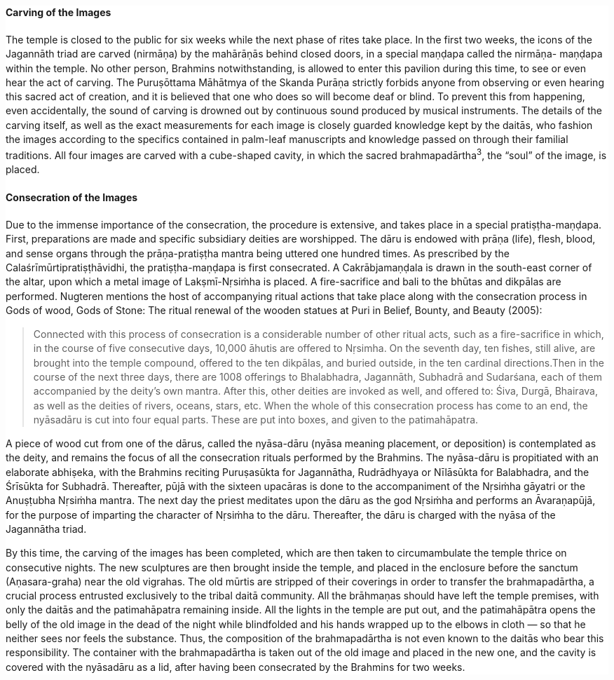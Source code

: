 #### Carving of the Images
 
The temple is closed to the public for six weeks while the next phase of rites take place. In the first two weeks, the icons of the Jagannāth triad are carved (nirmāṇa)
by the mahārāṇās behind closed doors, in a special maṇḍapa called the nirmāṇa- maṇḍapa within the temple. No other person, Brahmins notwithstanding, is allowed to enter this pavilion during this time, to see or even hear the act of carving. The Puruṣōttama Māhātmya of the Skanda Purāṇa strictly forbids anyone from observing or even hearing this sacred act of creation, and it is believed that one who does so will become deaf or blind. To prevent this from happening, even accidentally, the sound of carving is drowned out by continuous sound produced by musical instruments. The details of the carving itself, as well as the exact measurements for each image is closely guarded knowledge kept by the daitās, who fashion the images according to the specifics contained in palm-leaf manuscripts and knowledge passed on through their familial traditions. All four images are carved with a cube-shaped cavity, in which the sacred brahmapadārtha<sup>3</sup>, the “soul” of the image, is placed. 
 
#### Consecration of the Images
 
Due to the immense importance of the consecration, the procedure is extensive, and takes place in a special pratiṣṭha-maṇḍapa. First, preparations are made and specific subsidiary deities are worshipped. The dāru is endowed with prāṇa (life), flesh, blood, and sense organs through the prāṇa-pratiṣṭha mantra being uttered one hundred times. As prescribed by the Calaśrīmūrtipratiṣṭhāvidhi, the pratiṣṭha-maṇḍapa is first consecrated. A Cakrābjamaṇḍala is drawn in the south-east corner of the altar, upon which a metal image of Lakṣmī-Nṛsiṁha is placed. A fire-sacrifice and bali to the bhūtas and dikpālas are performed. Nugteren mentions the host of accompanying ritual actions that take place along with the consecration process in Gods of wood, Gods of Stone: The ritual renewal of the wooden statues at Puri in Belief, Bounty, and Beauty (2005):

>Connected with this process of consecration is a considerable number of other ritual acts, such as a fire-sacrifice in which, in the course of five consecutive days, 10,000 āhutis are offered to Nṛsimha. On the seventh day, ten fishes, still alive, are brought into the temple compound, offered to the ten dikpālas, and buried outside, in the ten cardinal directions.Then in the course of the next three days, there are 1008 offerings to Bhalabhadra, Jagannāth, Subhadrā and Sudarśana, each of them accompanied by the deity’s own mantra. After this, other deities are invoked as well, and offered to: Śiva, Durgā, Bhairava, as well as the deities of rivers, oceans, stars, etc. When the whole of this consecration process has come to an end, the nyāsadāru is cut into four equal parts. These are put into boxes, and given to the patimahāpatra.

A piece of wood cut from one of the dārus, called the nyāsa-dāru (nyāsa meaning placement, or deposition) is contemplated as the deity, and remains the focus of all the consecration rituals performed by the Brahmins. The nyāsa-dāru is propitiated with an elaborate abhiṣeka, with the Brahmins reciting Puruṣasūkta for Jagannātha, Rudrādhyaya or Nīlāsūkta for Balabhadra, and the Śrīsūkta for Subhadrā. Thereafter, pūjā with the sixteen upacāras is done to the accompaniment of the Nṛsiṁha gāyatri or the Anuṣṭubha Nṛsiṁha mantra. The next day the priest meditates upon the dāru as the god Nṛsiṁha and performs an Āvaraṇapūjā, for the purpose of imparting the character of Nṛsiṁha to the dāru. Thereafter, the dāru is charged with the nyāsa of the Jagannātha triad. 
 
By this time, the carving of the images has been completed, which are then taken to circumambulate the temple thrice on consecutive nights. The new sculptures are then brought inside the temple, and placed in the enclosure before the sanctum (Aṇasara-graha) near the old vigrahas. The old mūrtis are stripped of their coverings in order to transfer the brahmapadārtha, a crucial process entrusted exclusively to the tribal daitā community. All the brāhmaṇas should have left the temple premises, with only the daitās and the patimahāpatra remaining inside. All the lights in the temple are put out, and the patimahāpātra opens the belly of the old image in the dead of the night while blindfolded and his hands wrapped up to the elbows in cloth — so that he neither sees nor feels the substance. Thus, the composition of the brahmapadārtha is not even known to the daitās who bear this responsibility. The container with the brahmapadārtha is taken out of the old image and placed in the new one, and the cavity is covered with the nyāsadāru as a lid, after having been consecrated by the Brahmins for two weeks. 
